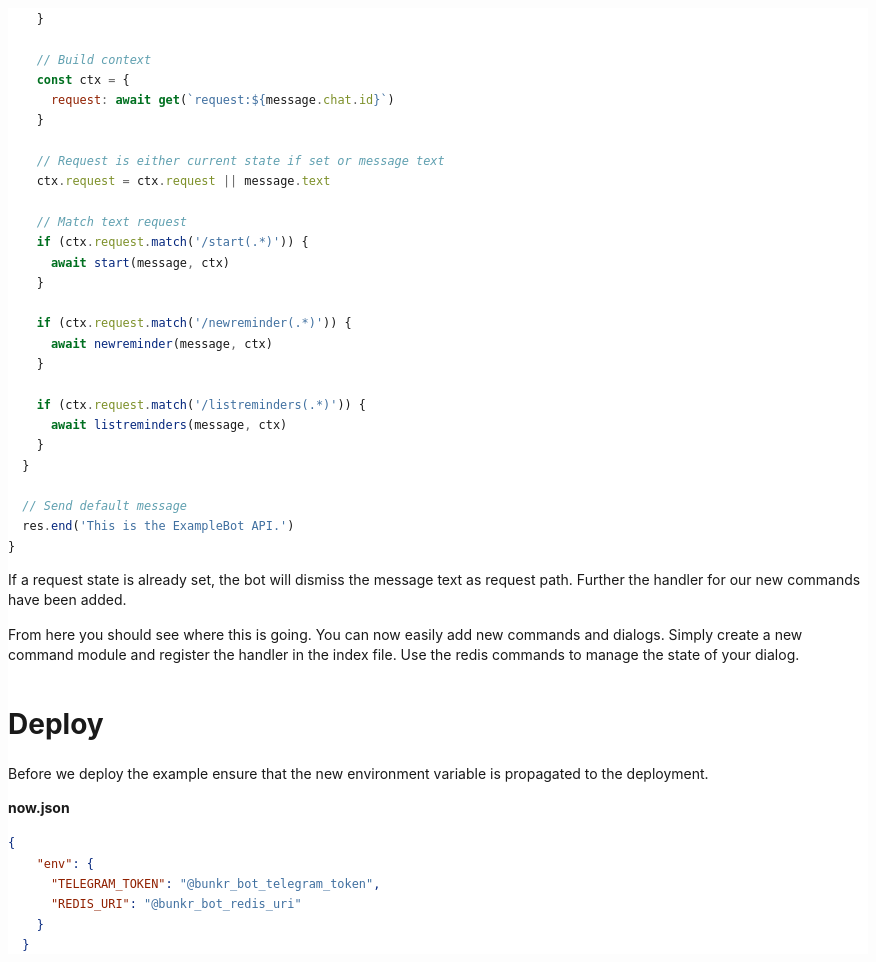 ```js
    }

    // Build context
    const ctx = {
      request: await get(`request:${message.chat.id}`)
    }

    // Request is either current state if set or message text
    ctx.request = ctx.request || message.text

    // Match text request
    if (ctx.request.match('/start(.*)')) {
      await start(message, ctx)
    }

    if (ctx.request.match('/newreminder(.*)')) {
      await newreminder(message, ctx)
    }

    if (ctx.request.match('/listreminders(.*)')) {
      await listreminders(message, ctx)
    }
  }

  // Send default message
  res.end('This is the ExampleBot API.')
}
```

If a request state is already set, the bot will dismiss the message text as request path. Further the handler for our new commands have been added.

From here you should see where this is going. You can now easily add new commands and dialogs. Simply create a new command module and register the handler in the index file. Use the redis commands to manage the state of your dialog.

# Deploy

Before we deploy the example ensure that the new environment variable is propagated to the deployment.

**now.json**

```json
{
    "env": {
      "TELEGRAM_TOKEN": "@bunkr_bot_telegram_token",
      "REDIS_URI": "@bunkr_bot_redis_uri"
    }
  }
```
